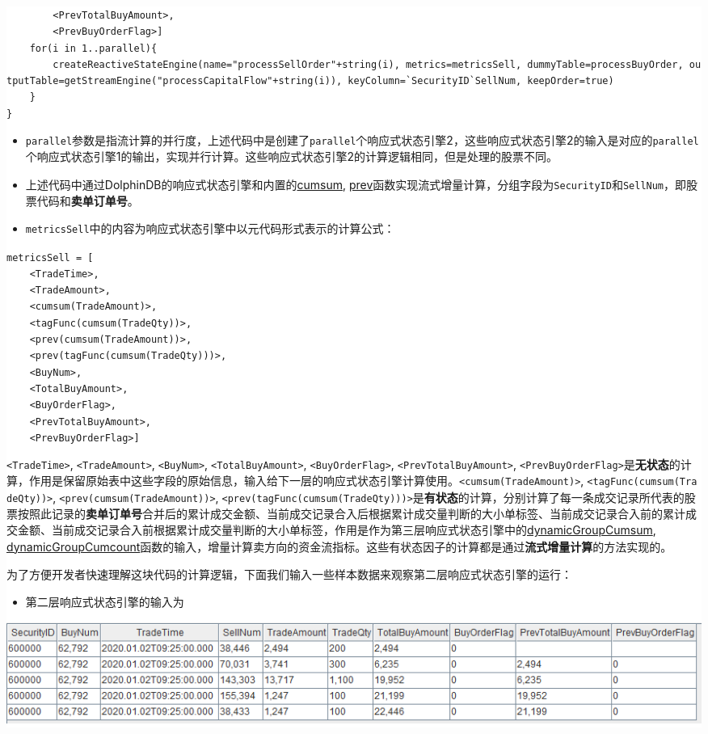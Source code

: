 ```
		<PrevTotalBuyAmount>,
		<PrevBuyOrderFlag>]
	for(i in 1..parallel){
		createReactiveStateEngine(name="processSellOrder"+string(i), metrics=metricsSell, dummyTable=processBuyOrder, outputTable=getStreamEngine("processCapitalFlow"+string(i)), keyColumn=`SecurityID`SellNum, keepOrder=true)
	}
}
```

* `parallel`参数是指流计算的并行度，上述代码中是创建了`parallel`个响应式状态引擎2，这些响应式状态引擎2的输入是对应的`parallel`个响应式状态引擎1的输出，实现并行计算。这些响应式状态引擎2的计算逻辑相同，但是处理的股票不同。

* 上述代码中通过DolphinDB的响应式状态引擎和内置的[cumsum](https://www.dolphindb.cn/cn/help/200/FunctionsandCommands/FunctionReferences/c/cumsum.html), [prev](https://www.dolphindb.cn/cn/help/200/FunctionsandCommands/FunctionReferences/p/prev.html)函数实现流式增量计算，分组字段为`SecurityID`和`SellNum`，即股票代码和**卖单订单号**。

* `metricsSell`中的内容为响应式状态引擎中以元代码形式表示的计算公式：
```
metricsSell = [
  	<TradeTime>,
  	<TradeAmount>,
  	<cumsum(TradeAmount)>,
  	<tagFunc(cumsum(TradeQty))>,
  	<prev(cumsum(TradeAmount))>,
  	<prev(tagFunc(cumsum(TradeQty)))>,
  	<BuyNum>,
  	<TotalBuyAmount>,
  	<BuyOrderFlag>,
  	<PrevTotalBuyAmount>,
  	<PrevBuyOrderFlag>]
```
  `<TradeTime>`, `<TradeAmount>`, `<BuyNum>`, `<TotalBuyAmount>`, `<BuyOrderFlag>`, `<PrevTotalBuyAmount>`, `<PrevBuyOrderFlag>`是**无状态**的计算，作用是保留原始表中这些字段的原始信息，输入给下一层的响应式状态引擎计算使用。`<cumsum(TradeAmount)>`, `<tagFunc(cumsum(TradeQty))>`, `<prev(cumsum(TradeAmount))>`, `<prev(tagFunc(cumsum(TradeQty)))>`是**有状态**的计算，分别计算了每一条成交记录所代表的股票按照此记录的**卖单订单号**合并后的累计成交金额、当前成交记录合入后根据累计成交量判断的大小单标签、当前成交记录合入前的累计成交金额、当前成交记录合入前根据累计成交量判断的大小单标签，作用是作为第三层响应式状态引擎中的[dynamicGroupCumsum](https://www.dolphindb.cn/cn/help/200/FunctionsandCommands/FunctionReferences/d/dynamicGroupCumsum.html), [dynamicGroupCumcount](https://www.dolphindb.cn/cn/help/200/FunctionsandCommands/FunctionReferences/d/dynamicGroupCumcount.html)函数的输入，增量计算卖方向的资金流指标。这些有状态因子的计算都是通过**流式增量计算**的方法实现的。

为了方便开发者快速理解这块代码的计算逻辑，下面我们输入一些样本数据来观察第二层响应式状态引擎的运行：

* 第二层响应式状态引擎的输入为

![03.processBuyOrder](images/streaming_capital_flow_daily/03.processBuyOrder.png)

